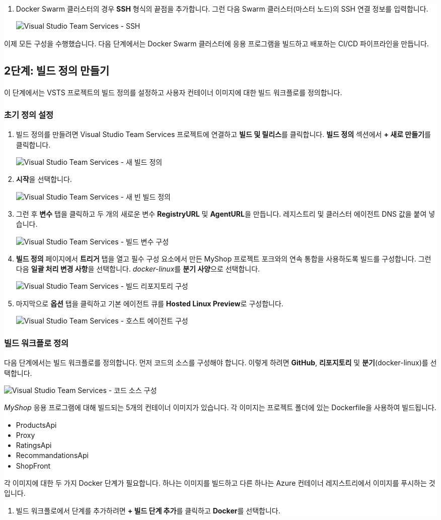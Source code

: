 1. Docker Swarm 클러스터의 경우 **SSH** 형식의 끝점을 추가합니다. 그런 다음 Swarm 클러스터(마스터 노드)의 SSH 연결 정보를 입력합니다.

    ![Visual Studio Team Services - SSH](./media/container-service-docker-swarm-mode-setup-ci-cd-acs-engine/vsts-ssh.png)

이제 모든 구성을 수행했습니다. 다음 단계에서는 Docker Swarm 클러스터에 응용 프로그램을 빌드하고 배포하는 CI/CD 파이프라인을 만듭니다. 

## <a name="step-2-create-the-build-definition"></a>2단계: 빌드 정의 만들기

이 단계에서는 VSTS 프로젝트의 빌드 정의를 설정하고 사용자 컨테이너 이미지에 대한 빌드 워크플로를 정의합니다.

### <a name="initial-definition-setup"></a>초기 정의 설정

1. 빌드 정의를 만들려면 Visual Studio Team Services 프로젝트에 연결하고 **빌드 및 릴리스**를 클릭합니다. **빌드 정의** 섹션에서 **+ 새로 만들기**를 클릭합니다. 

    ![Visual Studio Team Services - 새 빌드 정의](./media/container-service-docker-swarm-mode-setup-ci-cd-acs-engine/create-build-vsts.PNG)

2. **시작**을 선택합니다.

    ![Visual Studio Team Services - 새 빈 빌드 정의](./media/container-service-docker-swarm-mode-setup-ci-cd-acs-engine/create-empty-build-vsts.PNG)

4. 그런 후 **변수** 탭을 클릭하고 두 개의 새로운 변수 **RegistryURL** 및 **AgentURL**을 만듭니다. 레지스트리 및 클러스터 에이전트 DNS 값을 붙여 넣습니다.

    ![Visual Studio Team Services - 빌드 변수 구성](./media/container-service-docker-swarm-mode-setup-ci-cd-acs-engine/vsts-build-variables.png)

5. **빌드 정의** 페이지에서 **트리거** 탭을 열고 필수 구성 요소에서 만든 MyShop 프로젝트 포크와의 연속 통합을 사용하도록 빌드를 구성합니다. 그런 다음 **일괄 처리 변경 사항**을 선택합니다. *docker-linux*를 **분기 사양**으로 선택합니다.

    ![Visual Studio Team Services - 빌드 리포지토리 구성](./media/container-service-docker-swarm-mode-setup-ci-cd-acs-engine/vsts-github-repo-conf.PNG)


6. 마지막으로 **옵션** 탭을 클릭하고 기본 에이전트 큐를 **Hosted Linux Preview**로 구성합니다.

    ![Visual Studio Team Services - 호스트 에이전트 구성](./media/container-service-docker-swarm-mode-setup-ci-cd-acs-engine/vsts-build-agent.png)

### <a name="define-the-build-workflow"></a>빌드 워크플로 정의
다음 단계에서는 빌드 워크플로를 정의합니다. 먼저 코드의 소스를 구성해야 합니다. 이렇게 하려면 **GitHub**, **리포지토리** 및 **분기**(docker-linux)를 선택합니다.

![Visual Studio Team Services - 코드 소스 구성](./media/container-service-docker-swarm-mode-setup-ci-cd-acs-engine/vsts-source-code.png)

*MyShop* 응용 프로그램에 대해 빌드되는 5개의 컨테이너 이미지가 있습니다. 각 이미지는 프로젝트 폴더에 있는 Dockerfile을 사용하여 빌드됩니다.

* ProductsApi
* Proxy
* RatingsApi
* RecommandationsApi
* ShopFront

각 이미지에 대한 두 가지 Docker 단계가 필요합니다. 하나는 이미지를 빌드하고 다른 하나는 Azure 컨테이너 레지스트리에서 이미지를 푸시하는 것입니다. 

1. 빌드 워크플로에서 단계를 추가하려면 **+ 빌드 단계 추가**를 클릭하고 **Docker**를 선택합니다.
